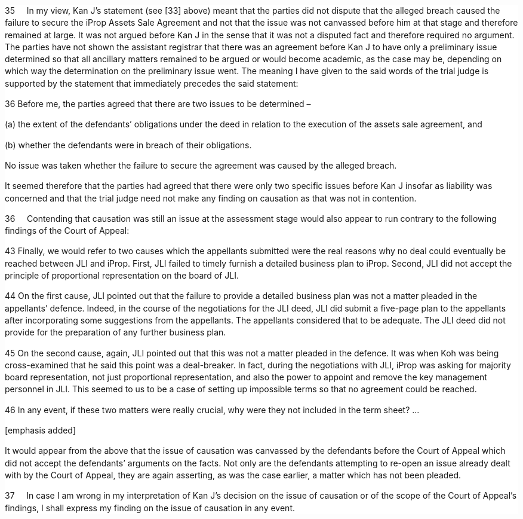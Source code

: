 35     In my view, Kan J’s statement (see [33] above) meant that the parties did not dispute that the alleged breach caused the failure to secure the iProp Assets Sale Agreement and not that the issue was not canvassed before him at that stage and therefore remained at large. It was not argued before Kan J in the sense that it was not a disputed fact and therefore required no argument. The parties have not shown the assistant registrar that there was an agreement before Kan J to have only a preliminary issue determined so that all ancillary matters remained to be argued or would become academic, as the case may be, depending on which way the determination on the preliminary issue went. The meaning I have given to the said words of the trial judge is supported by the statement that immediately precedes the said statement: 


 36 Before me, the parties agreed that there are two issues to be determined – 

 (a) the extent of the defendants’ obligations under the deed in relation to the execution of the assets sale agreement, and 

 (b) whether the defendants were in breach of their obligations. 

 No issue was taken whether the failure to secure the agreement was caused by the alleged breach. 

It seemed therefore that the parties had agreed that there were only two specific issues before Kan J insofar as liability was concerned and that the trial judge need not make any finding on causation as that was not in contention. 

36     Contending that causation was still an issue at the assessment stage would also appear to run contrary to the following findings of the Court of Appeal: 

 43 Finally, we would refer to two causes which the appellants submitted were the real reasons why no deal could eventually be reached between JLI and iProp. First, JLI failed to timely furnish a detailed business plan to iProp. Second, JLI did not accept the principle of proportional representation on the board of JLI. 

 44 On the first cause, JLI pointed out that the failure to provide a detailed business plan was not a matter pleaded in the appellants’ defence. Indeed, in the course of the negotiations for the JLI deed, JLI did submit a five-page plan to the appellants after incorporating some suggestions from the appellants. The appellants considered that to be adequate. The JLI deed did not provide for the preparation of any further business plan. 

 45 On the second cause, again, JLI pointed out that this was not a matter pleaded in the defence. It was when Koh was being cross-examined that he said this point was a deal-breaker. In fact, during the negotiations with JLI, iProp was asking for majority board representation, not just proportional representation, and also the power to appoint and remove the key management personnel in JLI. This seemed to us to be a case of setting up impossible terms so that no agreement could be reached. 

 46 In any event, if these two matters were really crucial, why were they not included in the term sheet? ... 

 [emphasis added] 

It would appear from the above that the issue of causation was canvassed by the defendants before the Court of Appeal which did not accept the defendants’ arguments on the facts. Not only are the defendants attempting to re-open an issue already dealt with by the Court of Appeal, they are again asserting, as was the case earlier, a matter which has not been pleaded. 

37     In case I am wrong in my interpretation of Kan J’s decision on the issue of causation or of the scope of the Court of Appeal’s findings, I shall express my finding on the issue of causation in any event. 
